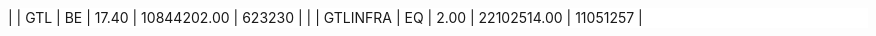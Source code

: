 |  | GTL | BE | 17.40 | 10844202.00 | 623230 |
|  | GTLINFRA | EQ | 2.00 | 22102514.00 | 11051257 |
